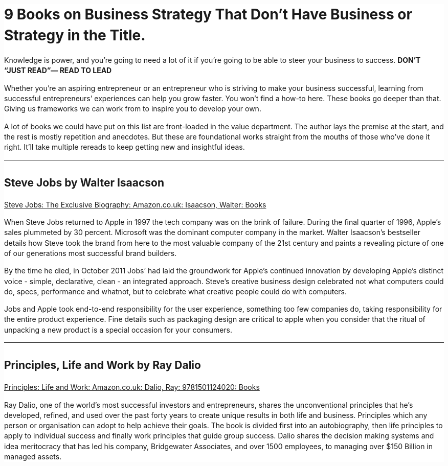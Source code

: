 # 9 Books on Business Strategy That Don’t Have Business or Strategy in the Title.
Knowledge is power, and you’re going to need a lot of it if you’re going to be able to steer your business to success. **DON’T “JUST READ”— READ TO LEAD**

Whether you’re an aspiring entrepreneur or an entrepreneur who is striving to make your business successful, learning from successful entrepreneurs’ experiences can help you grow faster. You won’t find a how-to here. These books go deeper than that. Giving us frameworks we can work from to inspire you to develop your own.

A lot of books we could have put on this list are front-loaded in the value department. The author lays the premise at the start, and the rest is mostly repetition and anecdotes. But these are foundational works straight from the mouths of those who’ve done it right. It’ll take multiple rereads to keep getting new and insightful ideas.

- - - -
## Steve Jobs by Walter Isaacson
[Steve Jobs: The Exclusive Biography: Amazon.co.uk: Isaacson, Walter: Books](https://www.amazon.co.uk/Steve-Jobs-Exclusive-Walter-Isaacson/dp/034914043X/ref=sr_1_1?crid=36DXTB4JB8DUP&dchild=1&keywords=steve+jobs+walter+isaacson&qid=1588938675&sprefix=steve+jobs+w%2Caps%2C157&sr=8-1)

When Steve Jobs returned to Apple in 1997 the tech company was on the brink of failure. During the final quarter of 1996, Apple’s sales plummeted by 30 percent. Microsoft was the dominant computer company in the market. Walter Isaacson’s bestseller details how Steve took the brand from here to the most valuable company of the 21st century and paints a revealing picture of one of our generations most successful brand builders.

By the time he died, in October 2011 Jobs’ had laid the groundwork for Apple’s continued innovation by developing Apple’s distinct voice - simple, declarative, clean - an integrated approach. Steve’s creative business design celebrated not what computers could do, specs, performance and whatnot, but to celebrate what creative people could do with computers.

Jobs and Apple took end-to-end responsibility for the user experience, something too few companies do, taking responsibility for the entire product experience. Fine details such as packaging design are critical to apple when you consider that the ritual of unpacking a new product is a special occasion for your consumers.

- - - -
## Principles, Life and Work by Ray Dalio
[Principles: Life and Work: Amazon.co.uk: Dalio, Ray: 9781501124020: Books](https://www.amazon.co.uk/Principles-Life-Work-Ray-Dalio/dp/1501124021/ref=sr_1_1?dchild=1&keywords=principles&qid=1588940401&sr=8-1)

Ray Dalio, one of the world’s most successful investors and entrepreneurs, shares the unconventional principles that he’s developed, refined, and used over the past forty years to create unique results in both life and business. Principles which any person or organisation can adopt to help achieve their goals. The book is divided first into an autobiography, then life principles to apply to individual success and finally work principles that guide group success. Dalio shares the decision making systems and idea meritocracy that has led his company, Bridgewater Associates, and over 1500 employees, to managing over $150 Billion in managed assets.

